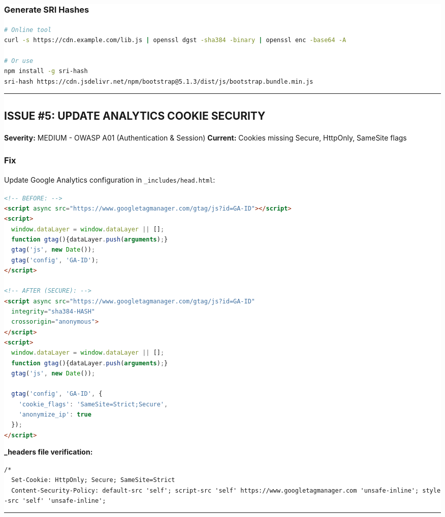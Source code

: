### Generate SRI Hashes
```bash
# Online tool
curl -s https://cdn.example.com/lib.js | openssl dgst -sha384 -binary | openssl enc -base64 -A

# Or use
npm install -g sri-hash
sri-hash https://cdn.jsdelivr.net/npm/bootstrap@5.1.3/dist/js/bootstrap.bundle.min.js
```

---

## ISSUE #5: UPDATE ANALYTICS COOKIE SECURITY
**Severity:** MEDIUM - OWASP A01 (Authentication & Session)
**Current:** Cookies missing Secure, HttpOnly, SameSite flags

### Fix
Update Google Analytics configuration in `_includes/head.html`:

```html
<!-- BEFORE: -->
<script async src="https://www.googletagmanager.com/gtag/js?id=GA-ID"></script>
<script>
  window.dataLayer = window.dataLayer || [];
  function gtag(){dataLayer.push(arguments);}
  gtag('js', new Date());
  gtag('config', 'GA-ID');
</script>

<!-- AFTER (SECURE): -->
<script async src="https://www.googletagmanager.com/gtag/js?id=GA-ID"
  integrity="sha384-HASH"
  crossorigin="anonymous">
</script>
<script>
  window.dataLayer = window.dataLayer || [];
  function gtag(){dataLayer.push(arguments);}
  gtag('js', new Date());
  
  gtag('config', 'GA-ID', {
    'cookie_flags': 'SameSite=Strict;Secure',
    'anonymize_ip': true
  });
</script>
```

**_headers file verification:**
```
/*
  Set-Cookie: HttpOnly; Secure; SameSite=Strict
  Content-Security-Policy: default-src 'self'; script-src 'self' https://www.googletagmanager.com 'unsafe-inline'; style-src 'self' 'unsafe-inline';
```

---